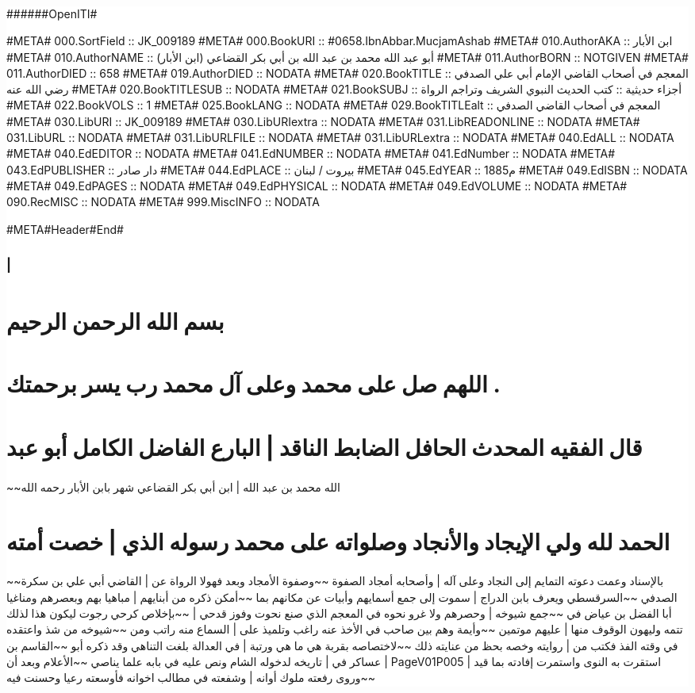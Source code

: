 ######OpenITI#


#META# 000.SortField	:: JK_009189
#META# 000.BookURI	:: #0658.IbnAbbar.MucjamAshab
#META# 010.AuthorAKA	:: ابن الأبار
#META# 010.AuthorNAME	:: أبو عبد الله محمد بن عبد الله بن أبي بكر القضاعي (ابن الأبار)
#META# 011.AuthorBORN	:: NOTGIVEN
#META# 011.AuthorDIED	:: 658
#META# 019.AuthorDIED	:: NODATA
#META# 020.BookTITLE	:: المعجم في أصحاب القاضي الإمام أبي علي الصدفي رضي الله عنه
#META# 020.BookTITLESUB	:: NODATA
#META# 021.BookSUBJ	:: أجزاء حديثية :: كتب الحديث النبوي الشريف وتراجم الرواة
#META# 022.BookVOLS	:: 1
#META# 025.BookLANG	:: NODATA
#META# 029.BookTITLEalt	:: المعجم في أصحاب القاضي الصدفي
#META# 030.LibURI	:: JK_009189
#META# 030.LibURIextra	:: NODATA
#META# 031.LibREADONLINE	:: NODATA
#META# 031.LibURL	:: NODATA
#META# 031.LibURLFILE	:: NODATA
#META# 031.LibURLextra	:: NODATA
#META# 040.EdALL	:: NODATA
#META# 040.EdEDITOR	:: NODATA
#META# 041.EdNUMBER	:: NODATA
#META# 041.EdNumber	:: NODATA
#META# 043.EdPUBLISHER	:: دار صادر
#META# 044.EdPLACE	:: بيروت / لبنان
#META# 045.EdYEAR	:: 1885م
#META# 049.EdISBN	:: NODATA
#META# 049.EdPAGES	:: NODATA
#META# 049.EdPHYSICAL	:: NODATA
#META# 049.EdVOLUME	:: NODATA
#META# 090.RecMISC	:: NODATA
#META# 999.MiscINFO	:: NODATA

#META#Header#End#

### | 
# بسم الله الرحمن الرحيم
# اللهم صل على محمد وعلى آل محمد رب يسر برحمتك .
# قال الفقيه المحدث الحافل الضابط الناقد | البارع الفاضل الكامل أبو عبد
~~الله محمد بن عبد الله | ابن أبي بكر القضاعي شهر بابن الأبار رحمه الله
# الحمد لله ولي الإيجاد والأنجاد وصلواته على محمد رسوله الذي | خصت أمته
~~بالإسناد وعمت دعوته التمايم إلى النجاد وعلى آله | وأصحابه أمجاد الصفوة
~~وصفوة الأمجاد وبعد فهولا الرواة عن | القاضي أبي علي بن سكرة الصدفي
~~السرقسطي ويعرف بابن الدراج | سموت إلى جمع أسمايهم وأبيات عن مكانهم بما
~~أمكن ذكره من أبنايهم | مباهيا بهم وبعصرهم ومناغيا أبا الفضل بن عياض في
~~جمع شيوخه | وحصرهم ولا غرو نحوه في المعجم الذي صنع نحوت وفوز قدحي |
~~بإخلاص كرحي رجوت ليكون هذا لذلك تتمه وليهون الوقوف منها | عليهم موتمين
~~وأيمة وهم بين صاحب في الأخذ عنه راغب وتلميذ على | السماع منه راتب ومن
~~شيوخه من شذ واعتقده في وقته الفذ فكتب من | روايته وخصه بحظ من عنايته ذلك
~~لاختصاصه بقربة هي ما هي ورتبة | في العدالة بلغت التناهي وقد ذكره أبو
~~القاسم بن عساكر في | تاريخه لدخوله الشام ونص عليه في بابه علما يناصي
~~الأعلام وبعد أن | PageV01P005 | استقرت به النوى واستمرت إفادته بما قيد
~~وروى رفعته ملوك أوانه | وشفعته في مطالب اخوانه فأوسعته رعيا وحسنت فيه
